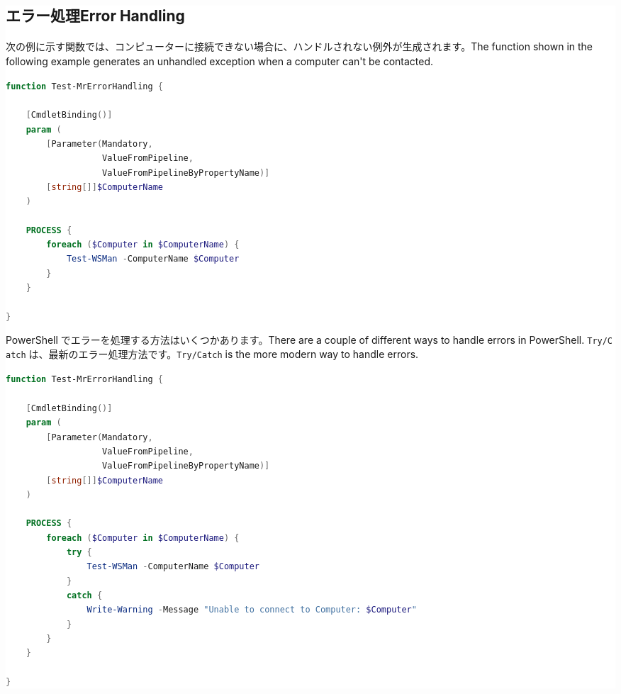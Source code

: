 ## <a name="error-handling"></a><span data-ttu-id="e2186-223">エラー処理</span><span class="sxs-lookup"><span data-stu-id="e2186-223">Error Handling</span></span>

<span data-ttu-id="e2186-224">次の例に示す関数では、コンピューターに接続できない場合に、ハンドルされない例外が生成されます。</span><span class="sxs-lookup"><span data-stu-id="e2186-224">The function shown in the following example generates an unhandled exception when a computer can't be contacted.</span></span>

```powershell
function Test-MrErrorHandling {

    [CmdletBinding()]
    param (
        [Parameter(Mandatory,
                   ValueFromPipeline,
                   ValueFromPipelineByPropertyName)]
        [string[]]$ComputerName
    )

    PROCESS {
        foreach ($Computer in $ComputerName) {
            Test-WSMan -ComputerName $Computer
        }
    }

}
```

<span data-ttu-id="e2186-225">PowerShell でエラーを処理する方法はいくつかあります。</span><span class="sxs-lookup"><span data-stu-id="e2186-225">There are a couple of different ways to handle errors in PowerShell.</span></span> <span data-ttu-id="e2186-226">`Try/Catch` は、最新のエラー処理方法です。</span><span class="sxs-lookup"><span data-stu-id="e2186-226">`Try/Catch` is the more modern way to handle errors.</span></span>

```powershell
function Test-MrErrorHandling {

    [CmdletBinding()]
    param (
        [Parameter(Mandatory,
                   ValueFromPipeline,
                   ValueFromPipelineByPropertyName)]
        [string[]]$ComputerName
    )

    PROCESS {
        foreach ($Computer in $ComputerName) {
            try {
                Test-WSMan -ComputerName $Computer
            }
            catch {
                Write-Warning -Message "Unable to connect to Computer: $Computer"
            }
        }
    }

}
```


[about_Functions]: /powershell/module/microsoft.powershell.core/about/about_functions
[about_Functions_Advanced_Parameters]: /powershell/module/microsoft.powershell.core/about/about_functions_advanced_parameters
[about_CommonParameters]: /powershell/module/microsoft.powershell.core/about/about_commonparameters
[about_Functions_CmdletBindingAttribute]: /powershell/module/microsoft.powershell.core/about/about_functions_cmdletbindingattribute
[about_Functions_Advanced]: /powershell/module/microsoft.powershell.core/about/about_functions_advanced
[about_Try_Catch_Finally]: /powershell/module/microsoft.powershell.core/about/about_try_catch_finally
[about_Comment_Based_Help]: /powershell/module/microsoft.powershell.core/about/about_comment_based_help
[ビデオ: 高度な関数とスクリプト モジュールを使用した PowerShell でのツール作成]: https://mikefrobbins.com/2016/05/26/video-powershell-toolmaking-with-advanced-functions-and-script-modules/
[Video: PowerShell Toolmaking with Advanced Functions and Script Modules]: https://mikefrobbins.com/2016/05/26/video-powershell-toolmaking-with-advanced-functions-and-script-modules/
[パスカル ケース]: /dotnet/standard/design-guidelines/capitalization-conventions
[Pascal case]: /dotnet/standard/design-guidelines/capitalization-conventions